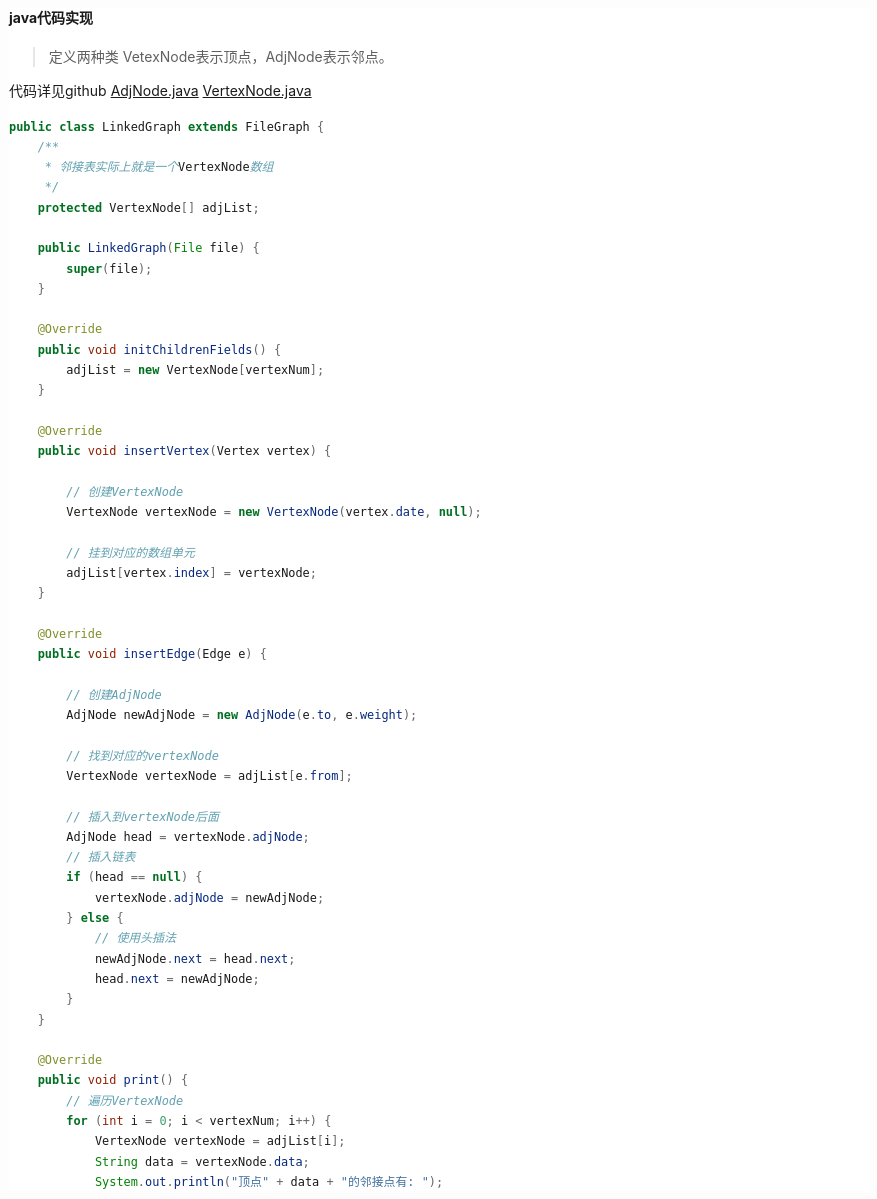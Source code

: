 

#### java代码实现

> 定义两种类 VetexNode表示顶点，AdjNode表示邻点。

代码详见github  [AdjNode.java](https://github.com/kkddyz/learn-algorithm/blob/master/algorithm_ZJU/graph/AdjNode.java) [VertexNode.java](https://github.com/kkddyz/learn-algorithm/blob/master/algorithm_ZJU/graph/VertexNode.java)



```java
public class LinkedGraph extends FileGraph {
    /**
     * 邻接表实际上就是一个VertexNode数组
     */
    protected VertexNode[] adjList;

    public LinkedGraph(File file) {
        super(file);
    }

    @Override
    public void initChildrenFields() {
        adjList = new VertexNode[vertexNum];
    }

    @Override
    public void insertVertex(Vertex vertex) {

        // 创建VertexNode
        VertexNode vertexNode = new VertexNode(vertex.date, null);

        // 挂到对应的数组单元
        adjList[vertex.index] = vertexNode;
    }

    @Override
    public void insertEdge(Edge e) {

        // 创建AdjNode
        AdjNode newAdjNode = new AdjNode(e.to, e.weight);

        // 找到对应的vertexNode
        VertexNode vertexNode = adjList[e.from];

        // 插入到vertexNode后面
        AdjNode head = vertexNode.adjNode;
        // 插入链表
        if (head == null) {
            vertexNode.adjNode = newAdjNode;
        } else {
            // 使用头插法
            newAdjNode.next = head.next;
            head.next = newAdjNode;
        }
    }

    @Override
    public void print() {
        // 遍历VertexNode
        for (int i = 0; i < vertexNum; i++) {
            VertexNode vertexNode = adjList[i];
            String data = vertexNode.data;
            System.out.println("顶点" + data + "的邻接点有: ");
```